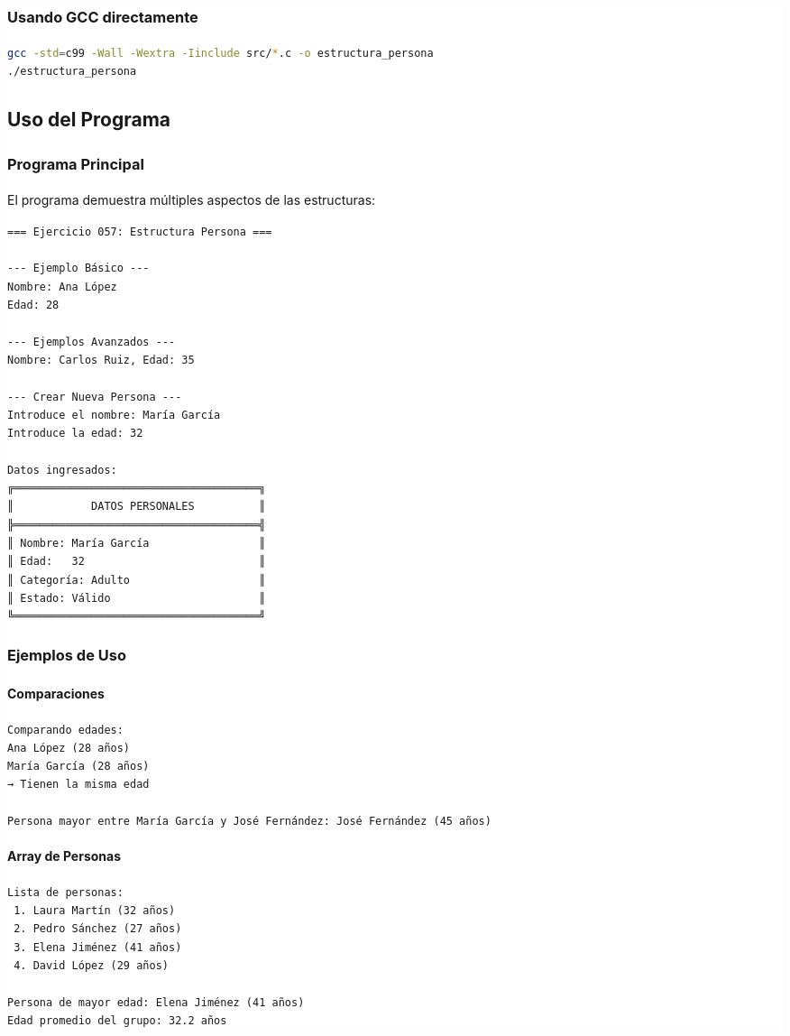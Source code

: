 ### Usando GCC directamente
```bash
gcc -std=c99 -Wall -Wextra -Iinclude src/*.c -o estructura_persona
./estructura_persona
```

## Uso del Programa

### Programa Principal
El programa demuestra múltiples aspectos de las estructuras:

```
=== Ejercicio 057: Estructura Persona ===

--- Ejemplo Básico ---
Nombre: Ana López
Edad: 28

--- Ejemplos Avanzados ---
Nombre: Carlos Ruiz, Edad: 35

--- Crear Nueva Persona ---
Introduce el nombre: María García
Introduce la edad: 32

Datos ingresados:
╔══════════════════════════════════════╗
║            DATOS PERSONALES          ║
╠══════════════════════════════════════╣
║ Nombre: María García                 ║
║ Edad:   32                           ║
║ Categoría: Adulto                    ║
║ Estado: Válido                       ║
╚══════════════════════════════════════╝
```

### Ejemplos de Uso

#### Comparaciones
```
Comparando edades:
Ana López (28 años)
María García (28 años)
→ Tienen la misma edad

Persona mayor entre María García y José Fernández: José Fernández (45 años)
```

#### Array de Personas
```
Lista de personas:
 1. Laura Martín (32 años)
 2. Pedro Sánchez (27 años)
 3. Elena Jiménez (41 años)
 4. David López (29 años)

Persona de mayor edad: Elena Jiménez (41 años)
Edad promedio del grupo: 32.2 años
```
